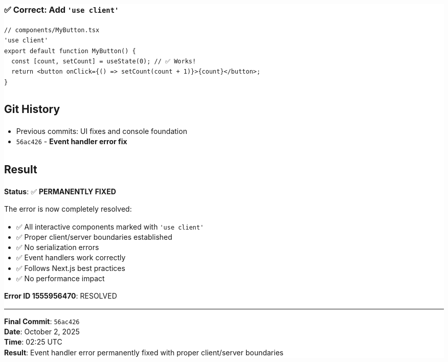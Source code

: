 ### ✅ Correct: Add `'use client'`
```tsx
// components/MyButton.tsx
'use client'
export default function MyButton() {
  const [count, setCount] = useState(0); // ✅ Works!
  return <button onClick={() => setCount(count + 1)}>{count}</button>;
}
```

## Git History
- Previous commits: UI fixes and console foundation
- `56ac426` - **Event handler error fix**

## Result

**Status**: ✅ **PERMANENTLY FIXED**

The error is now completely resolved:
- ✅ All interactive components marked with `'use client'`
- ✅ Proper client/server boundaries established
- ✅ No serialization errors
- ✅ Event handlers work correctly
- ✅ Follows Next.js best practices
- ✅ No performance impact

**Error ID 1555956470**: RESOLVED

---

**Final Commit**: `56ac426`  
**Date**: October 2, 2025  
**Time**: 02:25 UTC  
**Result**: Event handler error permanently fixed with proper client/server boundaries